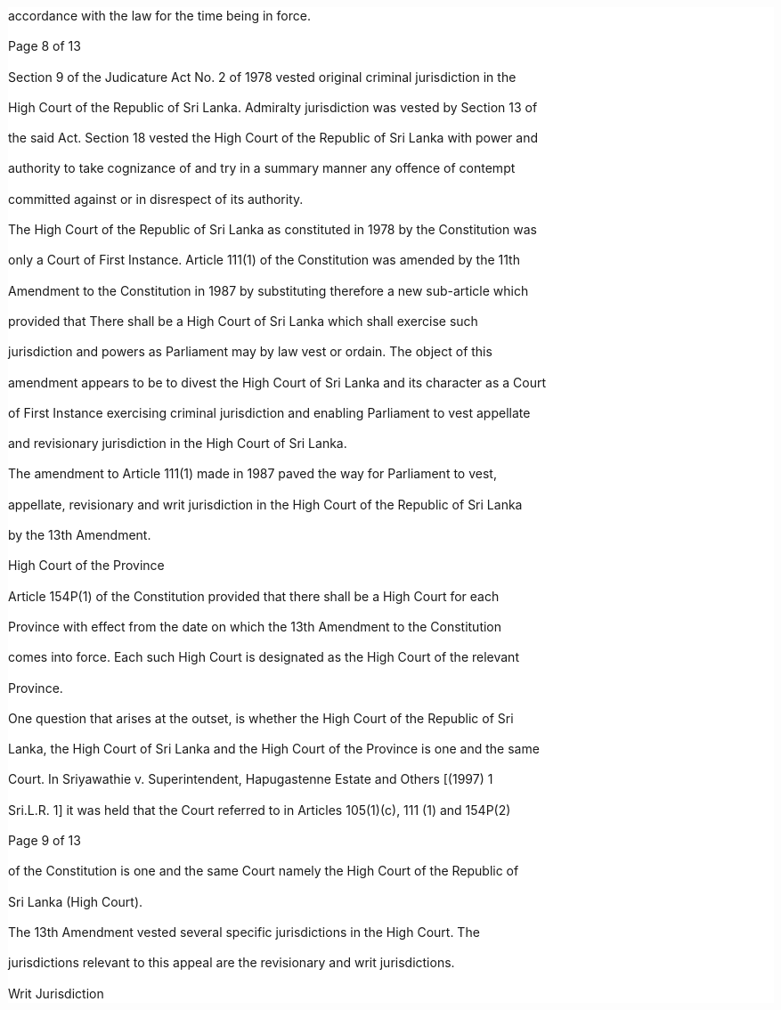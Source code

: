 accordance with the law for the time being in force.

Page 8 of 13

Section 9 of the Judicature Act No. 2 of 1978 vested original criminal jurisdiction in the

High Court of the Republic of Sri Lanka. Admiralty jurisdiction was vested by Section 13 of

the said Act. Section 18 vested the High Court of the Republic of Sri Lanka with power and

authority to take cognizance of and try in a summary manner any offence of contempt

committed against or in disrespect of its authority.

The High Court of the Republic of Sri Lanka as constituted in 1978 by the Constitution was

only a Court of First Instance. Article 111(1) of the Constitution was amended by the 11th

Amendment to the Constitution in 1987 by substituting therefore a new sub-article which

provided that There shall be a High Court of Sri Lanka which shall exercise such

jurisdiction and powers as Parliament may by law vest or ordain. The object of this

amendment appears to be to divest the High Court of Sri Lanka and its character as a Court

of First Instance exercising criminal jurisdiction and enabling Parliament to vest appellate

and revisionary jurisdiction in the High Court of Sri Lanka.

The amendment to Article 111(1) made in 1987 paved the way for Parliament to vest,

appellate, revisionary and writ jurisdiction in the High Court of the Republic of Sri Lanka

by the 13th Amendment.

High Court of the Province

Article 154P(1) of the Constitution provided that there shall be a High Court for each

Province with effect from the date on which the 13th Amendment to the Constitution

comes into force. Each such High Court is designated as the High Court of the relevant

Province.

One question that arises at the outset, is whether the High Court of the Republic of Sri

Lanka, the High Court of Sri Lanka and the High Court of the Province is one and the same

Court. In Sriyawathie v. Superintendent, Hapugastenne Estate and Others [(1997) 1

Sri.L.R. 1] it was held that the Court referred to in Articles 105(1)(c), 111 (1) and 154P(2)

Page 9 of 13

of the Constitution is one and the same Court namely the High Court of the Republic of

Sri Lanka (High Court).

The 13th Amendment vested several specific jurisdictions in the High Court. The

jurisdictions relevant to this appeal are the revisionary and writ jurisdictions.

Writ Jurisdiction

